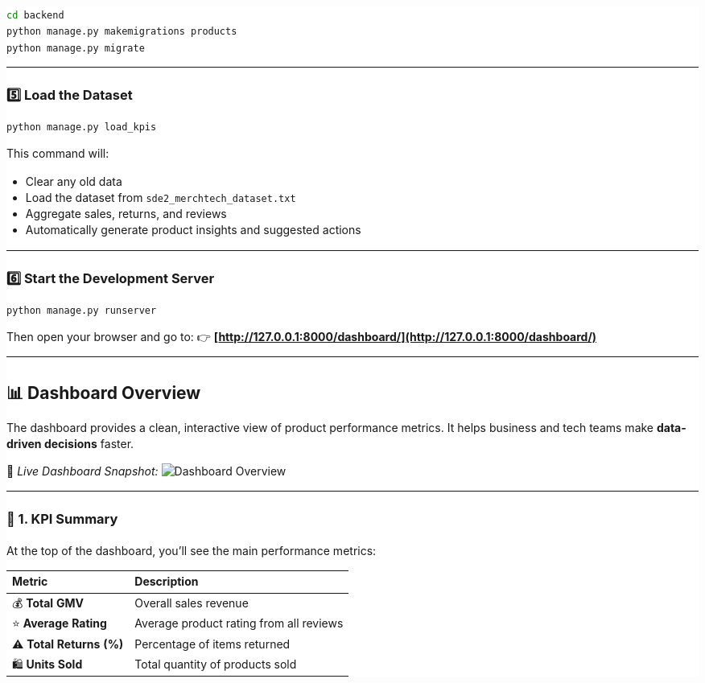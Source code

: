 ```bash
cd backend
python manage.py makemigrations products
python manage.py migrate
```

---

### 5️⃣ Load the Dataset

```bash
python manage.py load_kpis
```

This command will:

* Clear any old data
* Load the dataset from `sde2_merchtech_dataset.txt`
* Aggregate sales, returns, and reviews
* Automatically generate product insights and suggested actions

---

### 6️⃣ Start the Development Server

```bash
python manage.py runserver
```

Then open your browser and go to:
👉 **[http://127.0.0.1:8000/dashboard/](http://127.0.0.1:8000/dashboard/)**

---

## 📊 Dashboard Overview

The dashboard provides a clean, interactive view of product performance metrics.
It helps business and tech teams make **data-driven decisions** faster.

📸 *Live Dashboard Snapshot:*
![Dashboard Overview](<img width="1890" height="954" alt="image" src="https://github.com/user-attachments/assets/043bc3e3-578e-44a3-be30-0f35587fb3bd" />
)

---

### 🧮 1. KPI Summary

At the top of the dashboard, you’ll see the main performance metrics:

| Metric                   | Description                             |
| :----------------------- | :-------------------------------------- |
| 💰 **Total GMV**         | Overall sales revenue                   |
| ⭐ **Average Rating**     | Average product rating from all reviews |
| ⚠️ **Total Returns (%)** | Percentage of items returned            |
| 🛍️ **Units Sold**       | Total quantity of products sold         |
